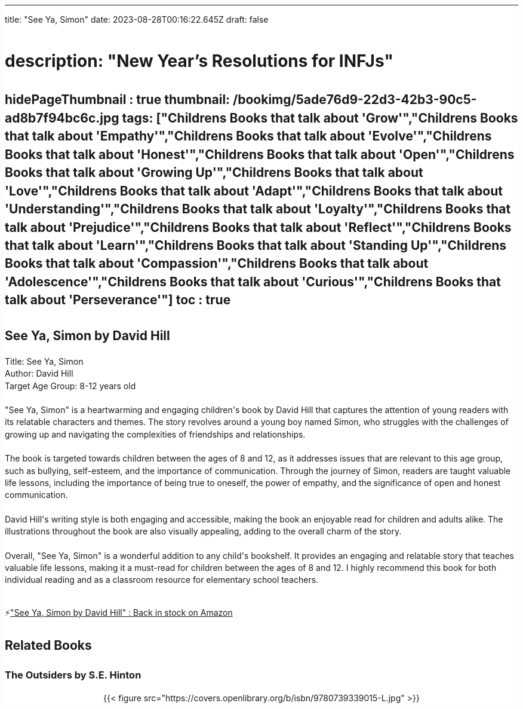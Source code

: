 
---
title: "See Ya, Simon"
date: 2023-08-28T00:16:22.645Z
draft: false
# description: "New Year’s Resolutions for INFJs"
hidePageThumbnail : true
thumbnail: /bookimg/5ade76d9-22d3-42b3-90c5-ad8b7f94bc6c.jpg
tags: ["Childrens Books that talk about 'Grow'","Childrens Books that talk about 'Empathy'","Childrens Books that talk about 'Evolve'","Childrens Books that talk about 'Honest'","Childrens Books that talk about 'Open'","Childrens Books that talk about 'Growing Up'","Childrens Books that talk about 'Love'","Childrens Books that talk about 'Adapt'","Childrens Books that talk about 'Understanding'","Childrens Books that talk about 'Loyalty'","Childrens Books that talk about 'Prejudice'","Childrens Books that talk about 'Reflect'","Childrens Books that talk about 'Learn'","Childrens Books that talk about 'Standing Up'","Childrens Books that talk about 'Compassion'","Childrens Books that talk about 'Adolescence'","Childrens Books that talk about 'Curious'","Childrens Books that talk about 'Perseverance'"]
toc : true
---
## See Ya, Simon by David Hill

Title: See Ya, Simon</br>
Author: David Hill</br>
Target Age Group: 8-12 years old</br></br>
"See Ya, Simon" is a heartwarming and engaging children's book by David Hill that captures the attention of young readers with its relatable characters and themes. The story revolves around a young boy named Simon, who struggles with the challenges of growing up and navigating the complexities of friendships and relationships.</br></br>
The book is targeted towards children between the ages of 8 and 12, as it addresses issues that are relevant to this age group, such as bullying, self-esteem, and the importance of communication. Through the journey of Simon, readers are taught valuable life lessons, including the importance of being true to oneself, the power of empathy, and the significance of open and honest communication.</br></br>
David Hill's writing style is both engaging and accessible, making the book an enjoyable read for children and adults alike. The illustrations throughout the book are also visually appealing, adding to the overall charm of the story.</br></br>
Overall, "See Ya, Simon" is a wonderful addition to any child's bookshelf. It provides an engaging and relatable story that teaches valuable life lessons, making it a must-read for children between the ages of 8 and 12. I highly recommend this book for both individual reading and as a classroom resource for elementary school teachers.</br></br>

<p>⚡<a id="aflink" href="https://www.amazon.com/gp/search?ie=UTF8&tag=klayu00-20&linkCode=ur2&linkId=6639bed89a8ad8dd2705e40644eb43d3&camp=1789&creative=9325&index=books&keywords=See Ya, Simon by David Hill" class="one" target="_blank" title='"See Ya, Simon by David Hill" : Back in stock on Amazon'>"See Ya, Simon by David Hill" : Back in stock on Amazon</a></p>

## Related Books
### The Outsiders by S.E. Hinton
<center>
{{< figure src="https://covers.openlibrary.org/b/isbn/9780739339015-L.jpg" >}}
</center>
